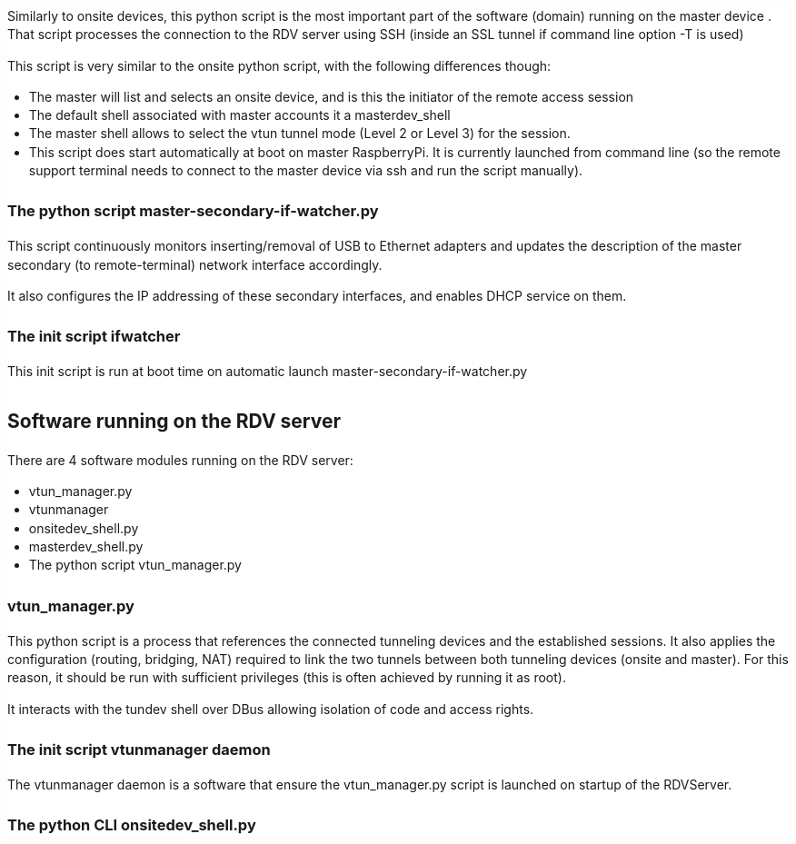 Similarly to onsite devices, this python script is the most important part of the software (domain) running on the master device .
That script processes the connection to the RDV server using SSH (inside an SSL tunnel if command line option -T is used)

This script is very similar to the onsite python script, with the following differences though:

* The master will list and selects an onsite device, and is this the initiator of the remote access session
* The default shell associated with master accounts it a masterdev_shell
* The master shell allows to select the vtun tunnel mode (Level 2 or Level 3) for the session.
* This script does start automatically at boot on master RaspberryPi.
  It is currently launched from command line (so the remote support terminal needs to connect to the master device via ssh and run the script manually).

### The python script master-secondary-if-watcher.py

This script continuously monitors inserting/removal of USB to Ethernet adapters and updates the description of the master secondary (to remote-terminal) network interface accordingly.

It also configures the IP addressing of these secondary interfaces, and enables DHCP service on them.

### The init script ifwatcher

This init script is run at boot time on automatic launch master-secondary-if-watcher.py

## Software running on the RDV server

There are 4 software modules running on the RDV server:

* vtun_manager.py
* vtunmanager
* onsitedev_shell.py
* masterdev_shell.py
* The python script vtun_manager.py

### vtun_manager.py

This python script is a process that references the connected tunneling devices and the established sessions.
It also applies the configuration (routing, bridging, NAT) required to link the two tunnels between both tunneling devices (onsite and master). For this reason, it should be run with sufficient privileges (this is often achieved by running it as root).

It interacts with the tundev shell over DBus allowing isolation of code and access rights.

### The init script vtunmanager daemon

The vtunmanager daemon is a software that ensure the vtun_manager.py script is launched on startup of the RDVServer.

### The python CLI onsitedev_shell.py
